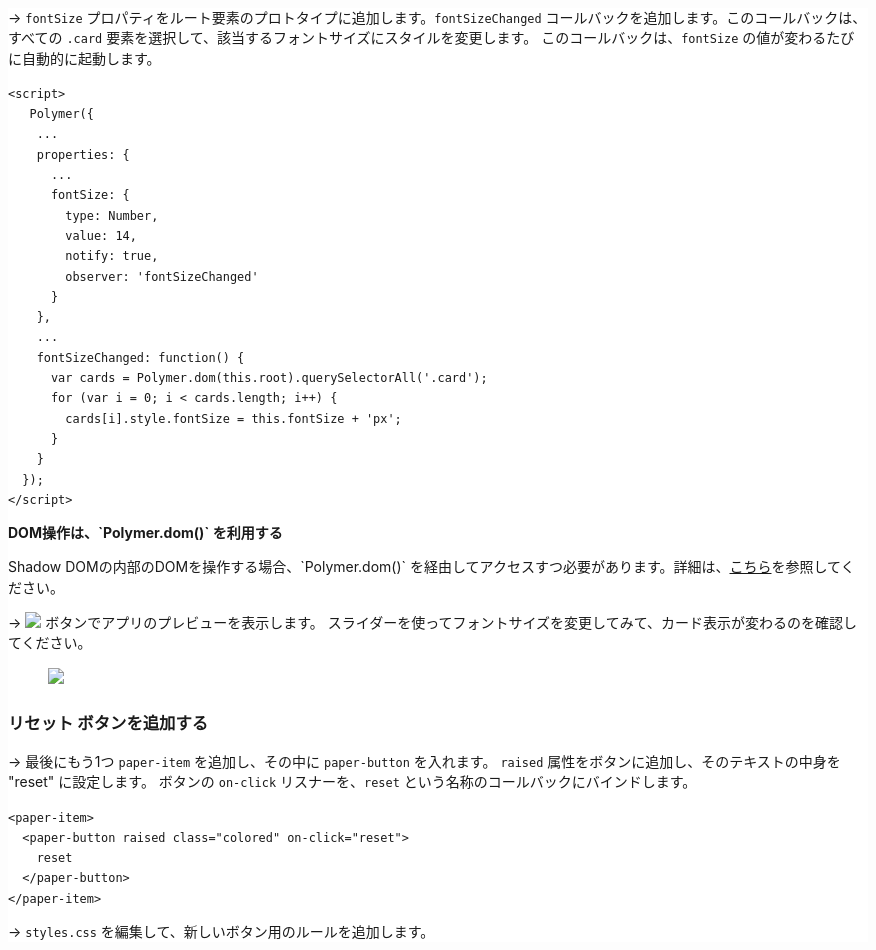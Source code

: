 &rarr; `fontSize` プロパティをルート要素のプロトタイプに追加します。`fontSizeChanged` コールバックを追加します。このコールバックは、すべての `.card` 要素を選択して、該当するフォントサイズにスタイルを変更します。
このコールバックは、`fontSize` の値が変わるたびに自動的に起動します。

    <script>
       Polymer({
        ...
        properties: {
          ...
          fontSize: {
            type: Number,
            value: 14,
            notify: true,
            observer: 'fontSizeChanged'
          }
        },
        ...
        fontSizeChanged: function() {
          var cards = Polymer.dom(this.root).querySelectorAll('.card');
          for (var i = 0; i < cards.length; i++) {
            cards[i].style.fontSize = this.fontSize + 'px';
          }
        }
      });
    </script>

<aside class="callout">
  <b>DOM操作は、`Polymer.dom()` を利用する</b>
  <p>Shadow DOMの内部のDOMを操作する場合、`Polymer.dom()` を経由してアクセスすつ必要があります。詳細は、<a href="https://www.polymer-project.org/1.0/docs/devguide/local-dom.html#dom-api" target="_blank">こちら</a>を参照してください。</p>
</aside>


&rarr; <img src="img/runbutton.png" class="icon"> ボタンでアプリのプレビューを表示します。
スライダーを使ってフォントサイズを変更してみて、カード表示が変わるのを確認してください。

<figure>
  <img src="img/s9-fontsize.png">
</figure>

### リセット ボタンを追加する

&rarr; 最後にもう1つ `paper-item` を追加し、その中に `paper-button` を入れます。
`raised` 属性をボタンに追加し、そのテキストの中身を "reset" に設定します。
ボタンの `on-click` リスナーを、`reset` という名称のコールバックにバインドします。

    <paper-item>
      <paper-button raised class="colored" on-click="reset">
        reset
      </paper-button>
    </paper-item>

&rarr; `styles.css` を編集して、新しいボタン用のルールを追加します。

